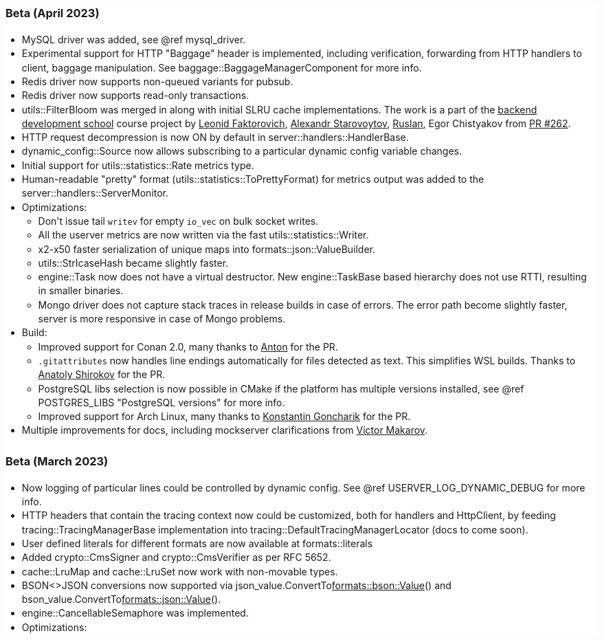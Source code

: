 
### Beta (April 2023)

* MySQL driver was added, see @ref mysql_driver.
* Experimental support for HTTP "Baggage" header is implemented, including
  verification, forwarding from HTTP handlers to client, baggage manipulation.
  See baggage::BaggageManagerComponent for more info.
* Redis driver now supports non-queued variants for pubsub.
* Redis driver now supports read-only transactions.
* utils::FilterBloom was merged in along with initial SLRU cache implementations.
  The work is a part of the
  [backend development school](https://academy.yandex.ru/schools/backend)
  course project by [Leonid Faktorovich](https://github.com/LeonidFaktorovich),
  [Alexandr Starovoytov](https://github.com/stewkk),
  [Ruslan](https://github.com/raslboyy), Egor Chistyakov from
  [PR #262](https://github.com/userver-framework/userver/pull/262).
* HTTP request decompression is now ON by default in
  server::handlers::HandlerBase.
* dynamic_config::Source now allows subscribing to a particular dynamic config
  variable changes.
* Initial support for utils::statistics::Rate metrics type.
* Human-readable "pretty" format (utils::statistics::ToPrettyFormat) for metrics
  output was added to the server::handlers::ServerMonitor.
* Optimizations:
  * Don't issue tail `writev` for empty `io_vec` on bulk socket writes.
  * All the userver metrics are now written via the fast
    utils::statistics::Writer.
  * x2-x50 faster serialization of unique maps into formats::json::ValueBuilder.
  * utils::StrIcaseHash became slightly faster.
  * engine::Task now does not have a virtual destructor. New engine::TaskBase
    based hierarchy does not use RTTI, resulting in smaller binaries.
  * Mongo driver does not capture stack traces in release builds in case of
    errors. The error path become slightly faster, server is more responsive
    in case of Mongo problems.
* Build:
  * Improved support for Conan 2.0, many thanks to
    [Anton](https://github.com/Jihadist) for the PR.
  * `.gitattributes` now handles line endings automatically for files detected
    as text. This simplifies WSL builds. Thanks to
    [Anatoly Shirokov](https://github.com/anatoly-spb) for the PR.
  * PostgreSQL libs selection is now possible in CMake if the platform has
    multiple versions installed, see
    @ref POSTGRES_LIBS "PostgreSQL versions" for more info.
  * Improved support for Arch Linux, many thanks to
    [Konstantin Goncharik](https://github.com/botanegg) for the PR.
* Multiple improvements for docs, including mockserver clarifications from
  [Victor Makarov](https://github.com/vitek).


### Beta (March 2023)

* Now logging of particular lines could be controlled by dynamic config. See
  @ref USERVER_LOG_DYNAMIC_DEBUG for more info.
* HTTP headers that contain the tracing context now could be customized,
  both for handlers and HttpClient, by feeding tracing::TracingManagerBase
  implementation into tracing::DefaultTracingManagerLocator (docs to come soon).
* User defined literals for different formats are now available at formats::literals
* Added crypto::CmsSigner and crypto::CmsVerifier as per RFC 5652.
* cache::LruMap and cache::LruSet now work with non-movable types.
* BSON<>JSON conversions now supported via
  json_value.ConvertTo<formats::bson::Value>() and
  bson_value.ConvertTo<formats::json::Value>().
* engine::CancellableSemaphore was implemented.
* Optimizations: